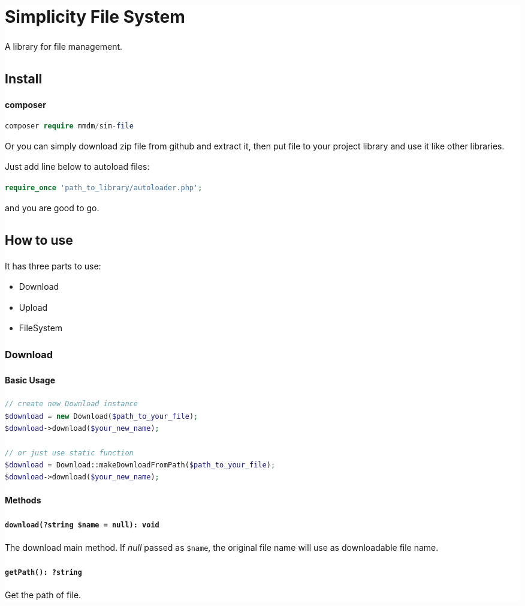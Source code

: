 # Simplicity File System
A library for file management.

## Install
**composer**
```php 
composer require mmdm/sim-file
```

Or you can simply download zip file from github and extract it, 
then put file to your project library and use it like other libraries.

Just add line below to autoload files:

```php
require_once 'path_to_library/autoloader.php';
```

and you are good to go.

## How to use

It has three parts to use:

- Download

- Upload

- FileSystem

### Download

#### Basic Usage

```php
// create new Download instance
$download = new Download($path_to_your_file);
$download->download($your_new_name);

// or just use static function
$download = Download::makeDownloadFromPath($path_to_your_file);
$download->download($your_new_name);
```

#### Methods

#### `download(?string $name = null): void`

The download main method. If *null* passed as `$name`, the original 
file name will use as downloadable file name.

#### `getPath(): ?string`

Get the path of file.
